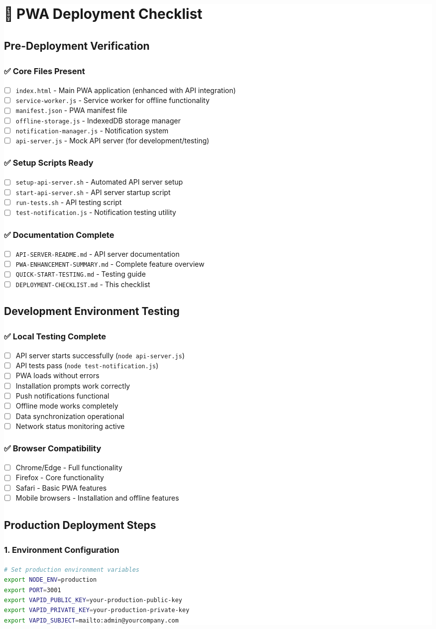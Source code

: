 # 🚀 PWA Deployment Checklist

## Pre-Deployment Verification

### ✅ Core Files Present
- [ ] `index.html` - Main PWA application (enhanced with API integration)
- [ ] `service-worker.js` - Service worker for offline functionality
- [ ] `manifest.json` - PWA manifest file
- [ ] `offline-storage.js` - IndexedDB storage manager
- [ ] `notification-manager.js` - Notification system
- [ ] `api-server.js` - Mock API server (for development/testing)

### ✅ Setup Scripts Ready
- [ ] `setup-api-server.sh` - Automated API server setup
- [ ] `start-api-server.sh` - API server startup script
- [ ] `run-tests.sh` - API testing script
- [ ] `test-notification.js` - Notification testing utility

### ✅ Documentation Complete
- [ ] `API-SERVER-README.md` - API server documentation
- [ ] `PWA-ENHANCEMENT-SUMMARY.md` - Complete feature overview
- [ ] `QUICK-START-TESTING.md` - Testing guide
- [ ] `DEPLOYMENT-CHECKLIST.md` - This checklist

## Development Environment Testing

### ✅ Local Testing Complete
- [ ] API server starts successfully (`node api-server.js`)
- [ ] API tests pass (`node test-notification.js`)
- [ ] PWA loads without errors
- [ ] Installation prompts work correctly
- [ ] Push notifications functional
- [ ] Offline mode works completely
- [ ] Data synchronization operational
- [ ] Network status monitoring active

### ✅ Browser Compatibility
- [ ] Chrome/Edge - Full functionality
- [ ] Firefox - Core functionality
- [ ] Safari - Basic PWA features
- [ ] Mobile browsers - Installation and offline features

## Production Deployment Steps

### 1. Environment Configuration
```bash
# Set production environment variables
export NODE_ENV=production
export PORT=3001
export VAPID_PUBLIC_KEY=your-production-public-key
export VAPID_PRIVATE_KEY=your-production-private-key
export VAPID_SUBJECT=mailto:admin@yourcompany.com
```

